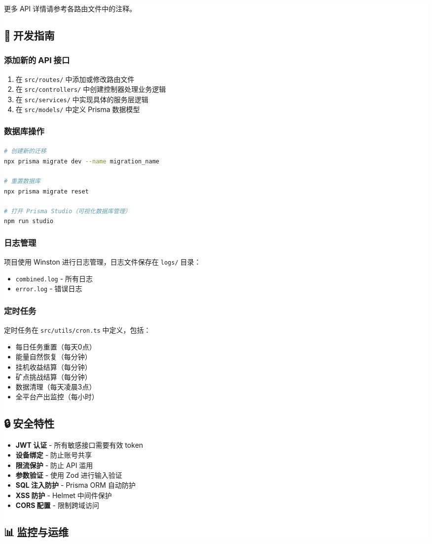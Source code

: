 更多 API 详情请参考各路由文件中的注释。

## 🔧 开发指南

### 添加新的 API 接口

1. 在 `src/routes/` 中添加或修改路由文件
2. 在 `src/controllers/` 中创建控制器处理业务逻辑
3. 在 `src/services/` 中实现具体的服务层逻辑
4. 在 `src/models/` 中定义 Prisma 数据模型

### 数据库操作

```bash
# 创建新的迁移
npx prisma migrate dev --name migration_name

# 重置数据库
npx prisma migrate reset

# 打开 Prisma Studio（可视化数据库管理）
npm run studio
```

### 日志管理

项目使用 Winston 进行日志管理，日志文件保存在 `logs/` 目录：

- `combined.log` - 所有日志
- `error.log` - 错误日志

### 定时任务

定时任务在 `src/utils/cron.ts` 中定义，包括：

- 每日任务重置（每天0点）
- 能量自然恢复（每分钟）
- 挂机收益结算（每分钟）
- 矿点挑战结算（每分钟）
- 数据清理（每天凌晨3点）
- 全平台产出监控（每小时）

## 🔒 安全特性

- **JWT 认证** - 所有敏感接口需要有效 token
- **设备绑定** - 防止账号共享
- **限流保护** - 防止 API 滥用
- **参数验证** - 使用 Zod 进行输入验证
- **SQL 注入防护** - Prisma ORM 自动防护
- **XSS 防护** - Helmet 中间件保护
- **CORS 配置** - 限制跨域访问

## 📊 监控与运维
